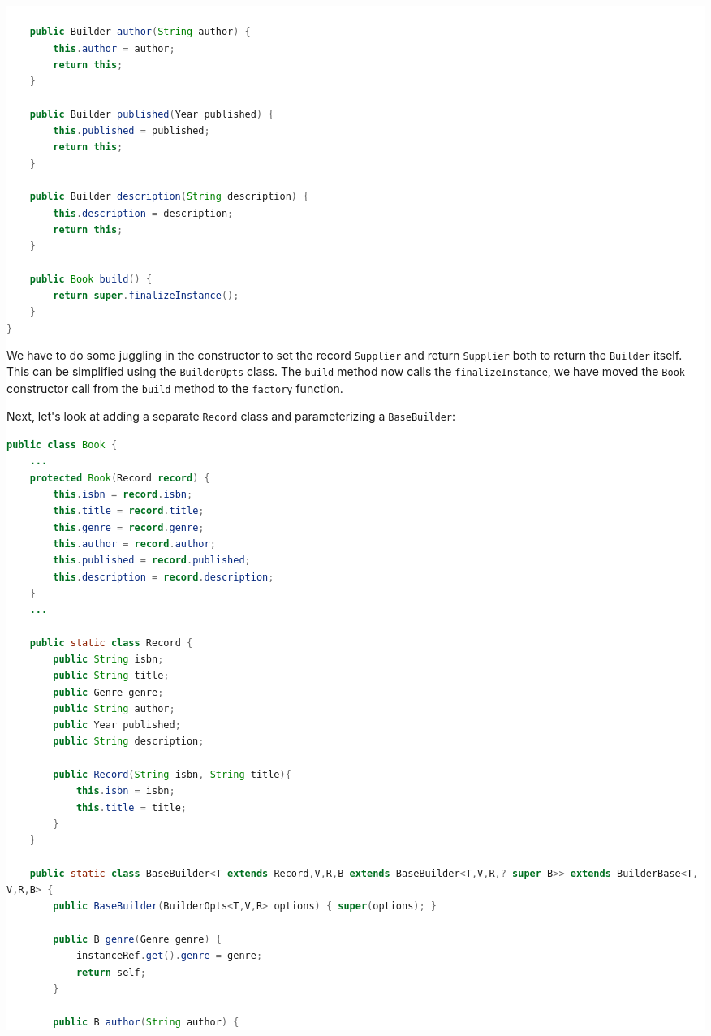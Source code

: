 ```java

    public Builder author(String author) {
        this.author = author;
        return this;
    }

    public Builder published(Year published) {
        this.published = published;
        return this;
    }

    public Builder description(String description) {
        this.description = description;
        return this;
    }

    public Book build() {
        return super.finalizeInstance();
    }
}
```
We have to do some juggling in the constructor to set the record `Supplier` and return `Supplier` both to return the `Builder` itself.  This can be simplified using the `BuilderOpts` class.  The `build` method now calls the `finalizeInstance`, we have moved the `Book` constructor call from the `build` method to the `factory` function.

Next, let's look at adding a separate `Record` class and parameterizing a `BaseBuilder`:
```java
public class Book {
    ...
    protected Book(Record record) {
        this.isbn = record.isbn;
        this.title = record.title;
        this.genre = record.genre;
        this.author = record.author;
        this.published = record.published;
        this.description = record.description;
    }
    ...

    public static class Record {
        public String isbn;
        public String title;
        public Genre genre;
        public String author;
        public Year published;
        public String description;
        
        public Record(String isbn, String title){
            this.isbn = isbn;
            this.title = title;
        }
    }
    
    public static class BaseBuilder<T extends Record,V,R,B extends BaseBuilder<T,V,R,? super B>> extends BuilderBase<T,V,R,B> {
        public BaseBuilder(BuilderOpts<T,V,R> options) { super(options); }

        public B genre(Genre genre) {
            instanceRef.get().genre = genre;
            return self;
        }

        public B author(String author) {
```